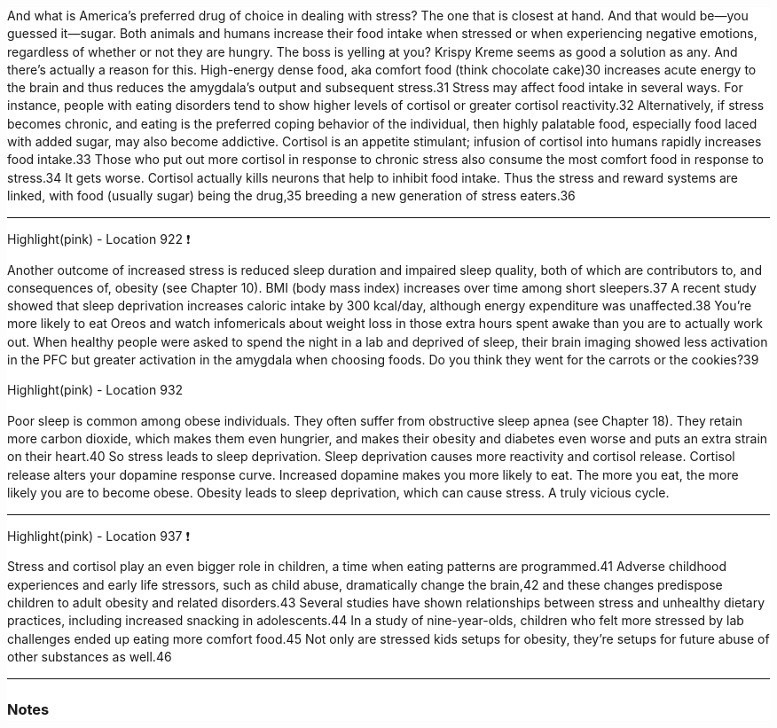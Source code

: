 And what is America’s preferred drug of choice in dealing with stress? The one that is closest at hand. And that would be—you guessed it—sugar. Both animals and humans increase their food intake when stressed or when experiencing negative emotions, regardless of whether or not they are hungry. The boss is yelling at you? Krispy Kreme seems as good a solution as any. And there’s actually a reason for this. High-energy dense food, aka comfort food (think chocolate cake)30 increases acute energy to the brain and thus reduces the amygdala’s output and subsequent stress.31 Stress may affect food intake in several ways. For instance, people with eating disorders tend to show higher levels of cortisol or greater cortisol reactivity.32 Alternatively, if stress becomes chronic, and eating is the preferred coping behavior of the individual, then highly palatable food, especially food laced with added sugar, may also become addictive. Cortisol is an appetite stimulant; infusion of cortisol into humans rapidly increases food intake.33 Those who put out more cortisol in response to chronic stress also consume the most comfort food in response to stress.34 It gets worse. Cortisol actually kills neurons that help to inhibit food intake. Thus the stress and reward systems are linked, with food (usually sugar) being the drug,35 breeding a new generation of stress eaters.36

---

Highlight(pink) - Location 922 ❗️

Another outcome of increased stress is reduced sleep duration and impaired sleep quality, both of which are contributors to, and consequences of, obesity (see Chapter 10). BMI (body mass index) increases over time among short sleepers.37 A recent study showed that sleep deprivation increases caloric intake by 300 kcal/day, although energy expenditure was unaffected.38 You’re more likely to eat Oreos and watch infomericals about weight loss in those extra hours spent awake than you are to actually work out. When healthy people were asked to spend the night in a lab and deprived of sleep, their brain imaging showed less activation in the PFC but greater activation in the amygdala when choosing foods. Do you think they went for the carrots or the cookies?39

Highlight(pink) - Location 932

Poor sleep is common among obese individuals. They often suffer from obstructive sleep apnea (see Chapter 18). They retain more carbon dioxide, which makes them even hungrier, and makes their obesity and diabetes even worse and puts an extra strain on their heart.40 So stress leads to sleep deprivation. Sleep deprivation causes more reactivity and cortisol release. Cortisol release alters your dopamine response curve. Increased dopamine makes you more likely to eat. The more you eat, the more likely you are to become obese. Obesity leads to sleep deprivation, which can cause stress. A truly vicious cycle.

---

Highlight(pink) - Location 937 ❗️

Stress and cortisol play an even bigger role in children, a time when eating patterns are programmed.41 Adverse childhood experiences and early life stressors, such as child abuse, dramatically change the brain,42 and these changes predispose children to adult obesity and related disorders.43 Several studies have shown relationships between stress and unhealthy dietary practices, including increased snacking in adolescents.44 In a study of nine-year-olds, children who felt more stressed by lab challenges ended up eating more comfort food.45 Not only are stressed kids setups for obesity, they’re setups for future abuse of other substances as well.46

---

### Notes
